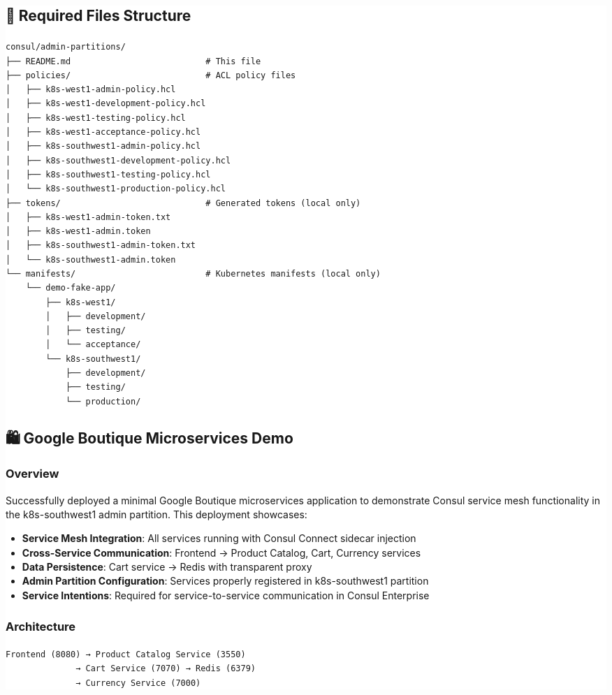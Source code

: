 ## 📁 Required Files Structure

```
consul/admin-partitions/
├── README.md                           # This file
├── policies/                           # ACL policy files
│   ├── k8s-west1-admin-policy.hcl
│   ├── k8s-west1-development-policy.hcl
│   ├── k8s-west1-testing-policy.hcl
│   ├── k8s-west1-acceptance-policy.hcl
│   ├── k8s-southwest1-admin-policy.hcl
│   ├── k8s-southwest1-development-policy.hcl
│   ├── k8s-southwest1-testing-policy.hcl
│   └── k8s-southwest1-production-policy.hcl
├── tokens/                             # Generated tokens (local only)
│   ├── k8s-west1-admin-token.txt
│   ├── k8s-west1-admin.token
│   ├── k8s-southwest1-admin-token.txt
│   └── k8s-southwest1-admin.token
└── manifests/                          # Kubernetes manifests (local only)
    └── demo-fake-app/
        ├── k8s-west1/
        │   ├── development/
        │   ├── testing/
        │   └── acceptance/
        └── k8s-southwest1/
            ├── development/
            ├── testing/
            └── production/
```

## 🛍️ Google Boutique Microservices Demo

### Overview

Successfully deployed a minimal Google Boutique microservices application to demonstrate Consul service mesh functionality in the k8s-southwest1 admin partition. This deployment showcases:

- **Service Mesh Integration**: All services running with Consul Connect sidecar injection
- **Cross-Service Communication**: Frontend → Product Catalog, Cart, Currency services
- **Data Persistence**: Cart service → Redis with transparent proxy
- **Admin Partition Configuration**: Services properly registered in k8s-southwest1 partition
- **Service Intentions**: Required for service-to-service communication in Consul Enterprise

### Architecture

```
Frontend (8080) → Product Catalog Service (3550)
              → Cart Service (7070) → Redis (6379)
              → Currency Service (7000)
```

